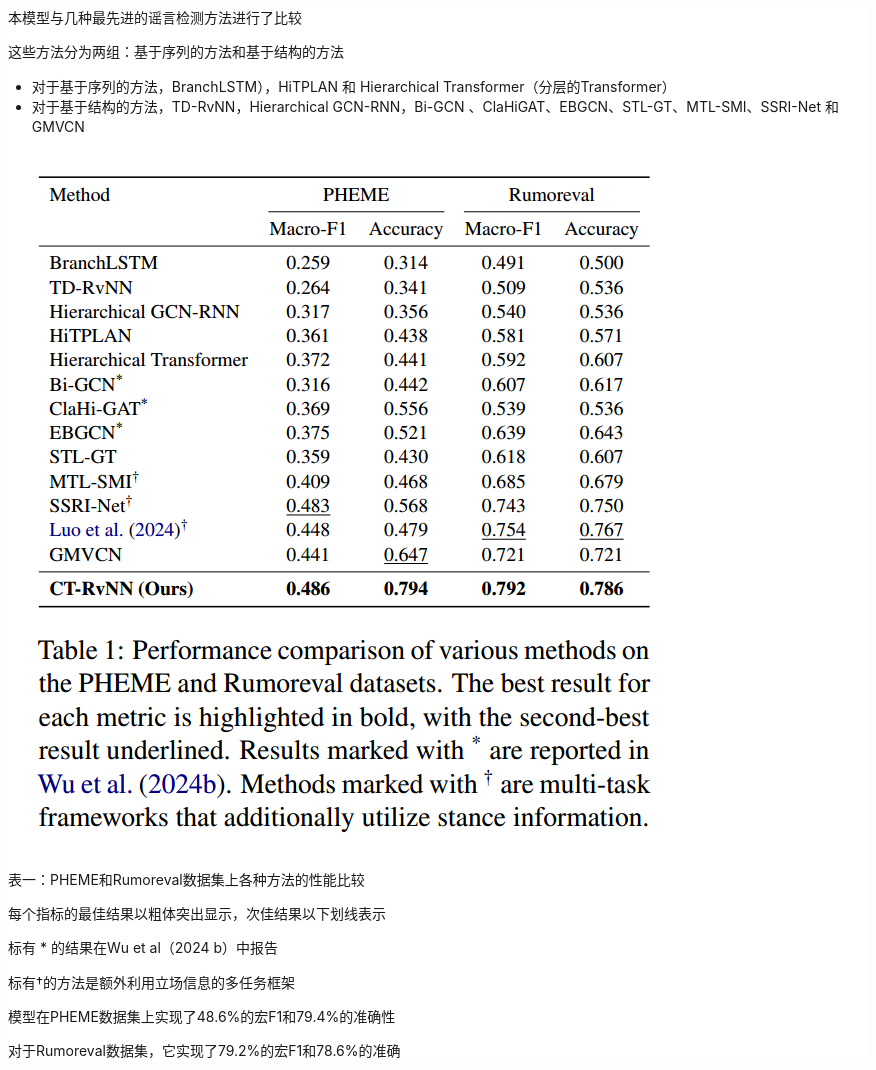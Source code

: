 本模型与几种最先进的谣言检测方法进行了比较

这些方法分为两组：基于序列的方法和基于结构的方法

- 对于基于序列的方法，BranchLSTM），HiTPLAN 和 Hierarchical Transformer（分层的Transformer）
- 对于基于结构的方法，TD-RvNN，Hierarchical GCN-RNN，Bi-GCN 、ClaHiGAT、EBGCN、STL-GT、MTL-SMI、SSRI-Net 和 GMVCN

![64](image/64.png)

表一：PHEME和Rumoreval数据集上各种方法的性能比较

每个指标的最佳结果以粗体突出显示，次佳结果以下划线表示

标有 * 的结果在Wu et al（2024 b）中报告

标有†的方法是额外利用立场信息的多任务框架

模型在PHEME数据集上实现了48.6%的宏F1和79.4%的准确性

对于Rumoreval数据集，它实现了79.2%的宏F1和78.6%的准确
